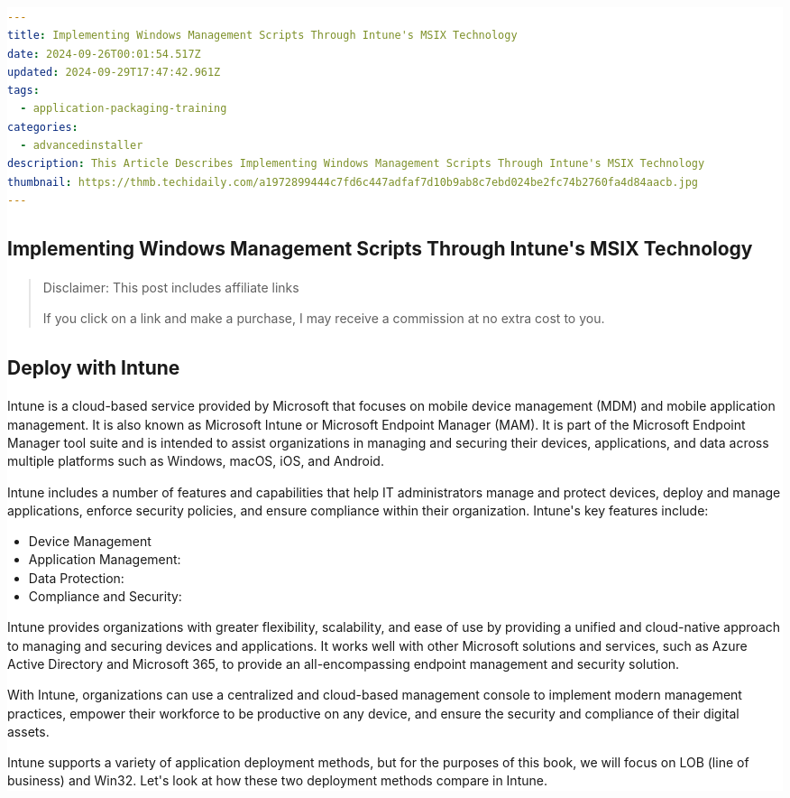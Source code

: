 ```yaml
---
title: Implementing Windows Management Scripts Through Intune's MSIX Technology
date: 2024-09-26T00:01:54.517Z
updated: 2024-09-29T17:47:42.961Z
tags:
  - application-packaging-training
categories:
  - advancedinstaller
description: This Article Describes Implementing Windows Management Scripts Through Intune's MSIX Technology
thumbnail: https://thmb.techidaily.com/a1972899444c7fd6c447adfaf7d10b9ab8c7ebd024be2fc74b2760fa4d84aacb.jpg
---
```


## Implementing Windows Management Scripts Through Intune's MSIX Technology

>  Disclaimer: This post includes affiliate links
>
>  If you click on a link and make a purchase, I may receive a commission at no extra cost to you.
>

## Deploy with Intune

Intune is a cloud-based service provided by Microsoft that focuses on mobile device management (MDM) and mobile application management. It is also known as Microsoft Intune or Microsoft Endpoint Manager (MAM). It is part of the Microsoft Endpoint Manager tool suite and is intended to assist organizations in managing and securing their devices, applications, and data across multiple platforms such as Windows, macOS, iOS, and Android.

Intune includes a number of features and capabilities that help IT administrators manage and protect devices, deploy and manage applications, enforce security policies, and ensure compliance within their organization. Intune's key features include:

* Device Management
* Application Management:
* Data Protection:
* Compliance and Security:

Intune provides organizations with greater flexibility, scalability, and ease of use by providing a unified and cloud-native approach to managing and securing devices and applications. It works well with other Microsoft solutions and services, such as Azure Active Directory and Microsoft 365, to provide an all-encompassing endpoint management and security solution.

With Intune, organizations can use a centralized and cloud-based management console to implement modern management practices, empower their workforce to be productive on any device, and ensure the security and compliance of their digital assets.

Intune supports a variety of application deployment methods, but for the purposes of this book, we will focus on LOB (line of business) and Win32\. Let's look at how these two deployment methods compare in Intune.
